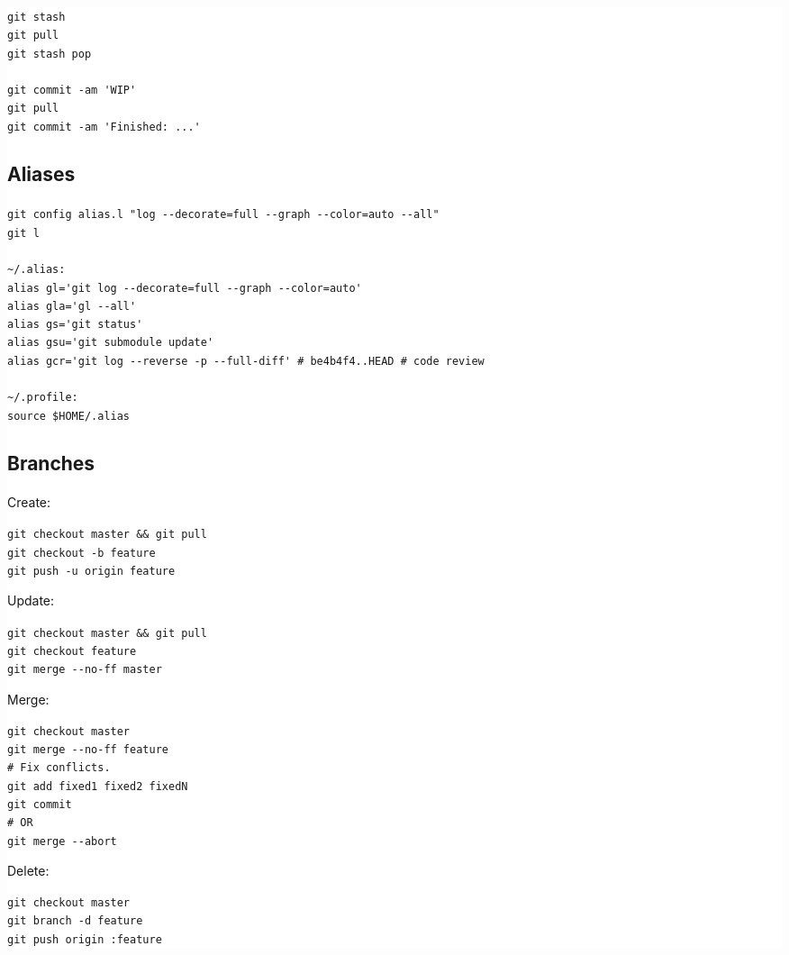     git stash
    git pull
    git stash pop

    git commit -am 'WIP'
    git pull
    git commit -am 'Finished: ...'

Aliases
-------

    git config alias.l "log --decorate=full --graph --color=auto --all"
    git l

    ~/.alias:
    alias gl='git log --decorate=full --graph --color=auto'
    alias gla='gl --all'
    alias gs='git status'
    alias gsu='git submodule update'
    alias gcr='git log --reverse -p --full-diff' # be4b4f4..HEAD # code review

    ~/.profile:
    source $HOME/.alias

Branches
--------

Create:

    git checkout master && git pull
    git checkout -b feature
    git push -u origin feature

Update:

    git checkout master && git pull
    git checkout feature
    git merge --no-ff master

Merge:

    git checkout master
    git merge --no-ff feature
    # Fix conflicts.
    git add fixed1 fixed2 fixedN
    git commit
    # OR
    git merge --abort

Delete:

    git checkout master
    git branch -d feature
    git push origin :feature
